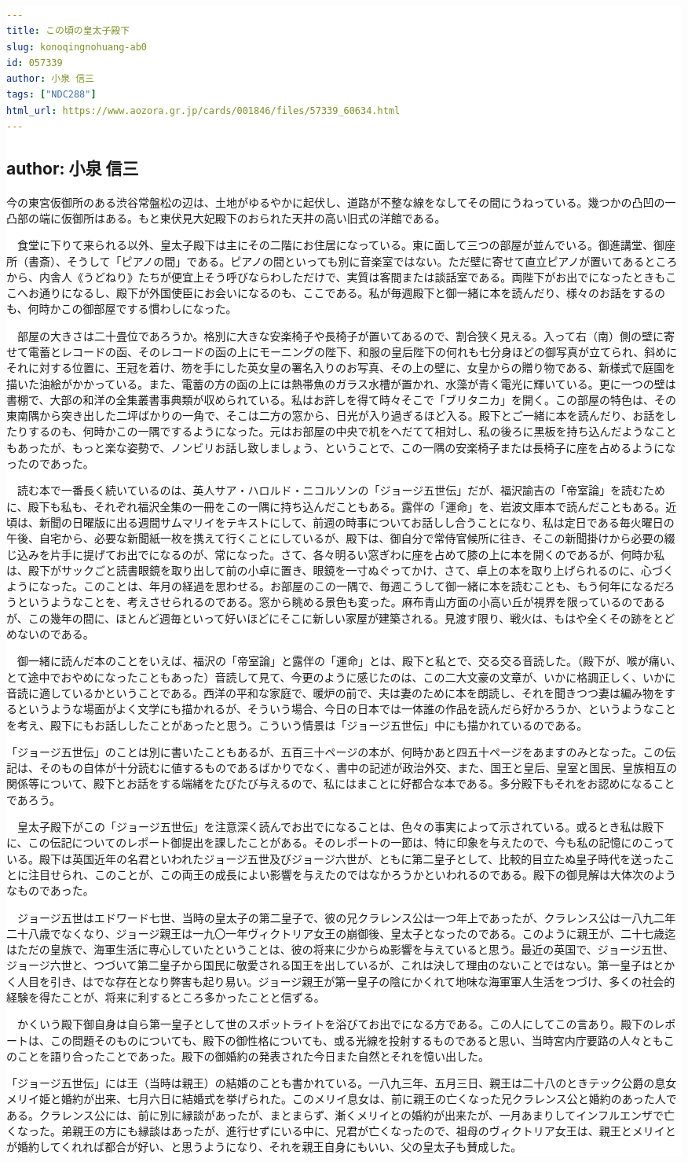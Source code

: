 ```yaml
---
title: この頃の皇太子殿下
slug: konoqingnohuang-ab0
id: 057339
author: 小泉 信三
tags: ["NDC288"]
html_url: https://www.aozora.gr.jp/cards/001846/files/57339_60634.html
---
```


## author: 小泉 信三

今の東宮仮御所のある渋谷常盤松の辺は、土地がゆるやかに起伏し、道路が不整な線をなしてその間にうねっている。幾つかの凸凹の一凸部の端に仮御所はある。もと東伏見大妃殿下のおられた天井の高い旧式の洋館である。

　食堂に下りて来られる以外、皇太子殿下は主にその二階にお住居になっている。東に面して三つの部屋が並んでいる。御進講堂、御座所（書斎）、そうして「ピアノの間」である。ピアノの間といっても別に音楽室ではない。ただ壁に寄せて直立ピアノが置いてあるところから、内舎人《うどねり》たちが便宜上そう呼びならわしただけで、実質は客間または談話室である。両陛下がお出でになったときもここへお通りになるし、殿下が外国使臣にお会いになるのも、ここである。私が毎週殿下と御一緒に本を読んだり、様々のお話をするのも、何時かこの御部屋でする慣わしになった。

　部屋の大きさは二十畳位であろうか。格別に大きな安楽椅子や長椅子が置いてあるので、割合狭く見える。入って右（南）側の壁に寄せて電蓄とレコードの函、そのレコードの函の上にモーニングの陛下、和服の皇后陛下の何れも七分身ほどの御写真が立てられ、斜めにそれに対する位置に、王冠を着け、笏を手にした英女皇の署名入りのお写真、その上の壁に、女皇からの贈り物である、新様式で庭園を描いた油絵がかかっている。また、電蓄の方の函の上には熱帯魚のガラス水槽が置かれ、水藻が青く電光に輝いている。更に一つの壁は書棚で、大部の和洋の全集叢書事典類が収められている。私はお許しを得て時々そこで「ブリタニカ」を開く。この部屋の特色は、その東南隅から突き出した二坪ばかりの一角で、そこは二方の窓から、日光が入り過ぎるほど入る。殿下とご一緒に本を読んだり、お話をしたりするのも、何時かこの一隅でするようになった。元はお部屋の中央で机をへだてて相対し、私の後ろに黒板を持ち込んだようなこともあったが、もっと楽な姿勢で、ノンビリお話し致しましょう、ということで、この一隅の安楽椅子または長椅子に座を占めるようになったのであった。

　読む本で一番長く続いているのは、英人サア・ハロルド・ニコルソンの「ジョージ五世伝」だが、福沢諭吉の「帝室論」を読むために、殿下も私も、それぞれ福沢全集の一冊をこの一隅に持ち込んだこともある。露伴の「運命」を、岩波文庫本で読んだこともある。近頃は、新聞の日曜版に出る週間サムマリイをテキストにして、前週の時事についてお話しし合うことになり、私は定日である毎火曜日の午後、自宅から、必要な新聞紙一枚を携えて行くことにしているが、殿下は、御自分で常侍官候所に往き、そこの新聞掛けから必要の綴じ込みを片手に提げてお出でになるのが、常になった。さて、各々明るい窓ぎわに座を占めて膝の上に本を開くのであるが、何時か私は、殿下がサックごと読書眼鏡を取り出して前の小卓に置き、眼鏡を一寸ぬぐってかけ、さて、卓上の本を取り上げられるのに、心づくようになった。このことは、年月の経過を思わせる。お部屋のこの一隅で、毎週こうして御一緒に本を読むことも、もう何年になるだろうというようなことを、考えさせられるのである。窓から眺める景色も変った。麻布青山方面の小高い丘が視界を限っているのであるが、この幾年の間に、ほとんど週毎といって好いほどにそこに新しい家屋が建築される。見渡す限り、戦火は、もはや全くその跡をとどめないのである。

　御一緒に読んだ本のことをいえば、福沢の「帝室論」と露伴の「運命」とは、殿下と私とで、交る交る音読した。（殿下が、喉が痛い、とて途中でおやめになったこともあった）音読して見て、今更のように感じたのは、この二大文豪の文章が、いかに格調正しく、いかに音読に適しているかということである。西洋の平和な家庭で、暖炉の前で、夫は妻のために本を朗読し、それを聞きつつ妻は編み物をするというような場面がよく文学にも描かれるが、そういう場合、今日の日本では一体誰の作品を読んだら好かろうか、というようなことを考え、殿下にもお話ししたことがあったと思う。こういう情景は「ジョージ五世伝」中にも描かれているのである。

「ジョージ五世伝」のことは別に書いたこともあるが、五百三十ページの本が、何時かあと四五十ページをあますのみとなった。この伝記は、そのもの自体が十分読むに値するものであるばかりでなく、書中の記述が政治外交、また、国王と皇后、皇室と国民、皇族相互の関係等について、殿下とお話をする端緒をたびたび与えるので、私にはまことに好都合な本である。多分殿下もそれをお認めになることであろう。

　皇太子殿下がこの「ジョージ五世伝」を注意深く読んでお出でになることは、色々の事実によって示されている。或るとき私は殿下に、この伝記についてのレポート御提出を課したことがある。そのレポートの一節は、特に印象を与えたので、今も私の記憶にのこっている。殿下は英国近年の名君といわれたジョージ五世及びジョージ六世が、ともに第二皇子として、比較的目立たぬ皇子時代を送ったことに注目せられ、このことが、この両王の成長によい影響を与えたのではなかろうかといわれるのである。殿下の御見解は大体次のようなものであった。

　ジョージ五世はエドワード七世、当時の皇太子の第二皇子で、彼の兄クラレンス公は一つ年上であったが、クラレンス公は一八九二年二十八歳でなくなり、ジョージ親王は一九〇一年ヴィクトリア女王の崩御後、皇太子となったのである。このように親王が、二十七歳迄はただの皇族で、海軍生活に専心していたということは、彼の将来に少からぬ影響を与えていると思う。最近の英国で、ジョージ五世、ジョージ六世と、つづいて第二皇子から国民に敬愛される国王を出しているが、これは決して理由のないことではない。第一皇子はとかく人目を引き、はでな存在となり弊害も起り易い。ジョージ親王が第一皇子の陰にかくれて地味な海軍軍人生活をつづけ、多くの社会的経験を得たことが、将来に利するところ多かったことと信ずる。

　かくいう殿下御自身は自ら第一皇子として世のスポットライトを浴びてお出でになる方である。この人にしてこの言あり。殿下のレポートは、この問題そのものについても、殿下の御性格についても、或る光線を投射するものであると思い、当時宮内庁要路の人々ともこのことを語り合ったことであった。殿下の御婚約の発表された今日また自然とそれを憶い出した。

「ジョージ五世伝」には王（当時は親王）の結婚のことも書かれている。一八九三年、五月三日、親王は二十八のときテック公爵の息女メリイ姫と婚約が出来、七月六日に結婚式を挙げられた。このメリイ息女は、前に親王の亡くなった兄クラレンス公と婚約のあった人である。クラレンス公には、前に別に縁談があったが、まとまらず、漸くメリイとの婚約が出来たが、一月あまりしてインフルエンザで亡くなった。弟親王の方にも縁談はあったが、進行せずにいる中に、兄君が亡くなったので、祖母のヴィクトリア女王は、親王とメリイとが婚約してくれれば都合が好い、と思うようになり、それを親王自身にもいい、父の皇太子も賛成した。
